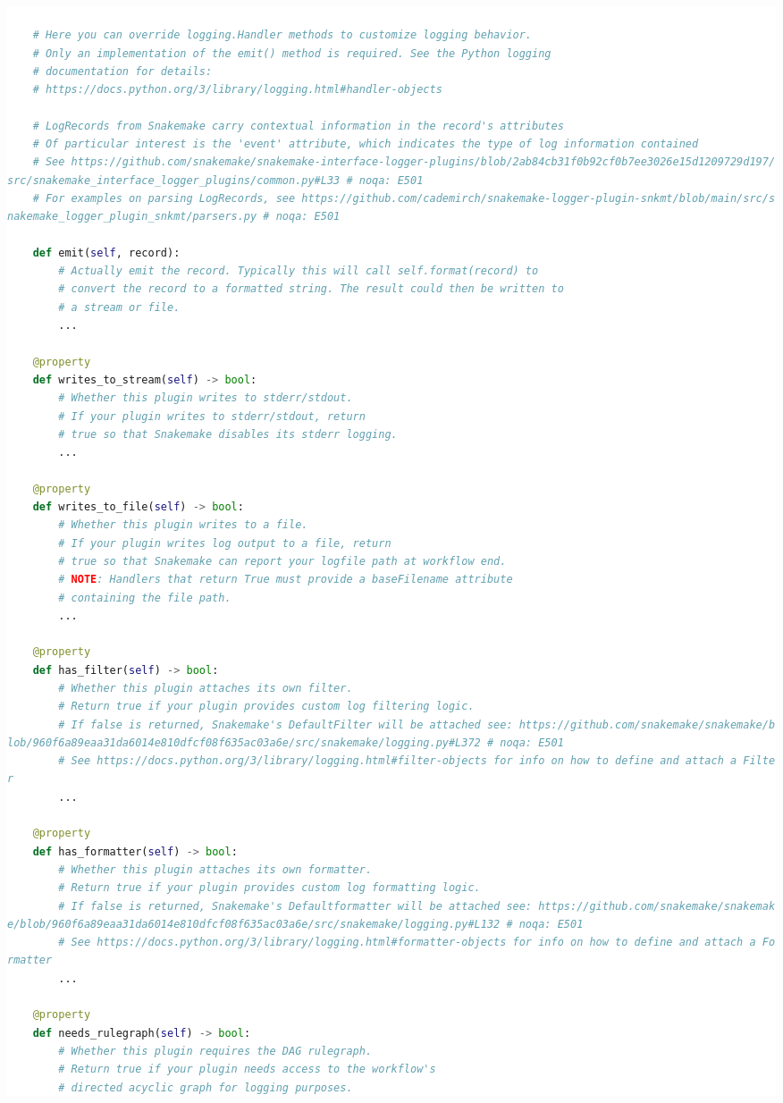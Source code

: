 ```python

    # Here you can override logging.Handler methods to customize logging behavior.
    # Only an implementation of the emit() method is required. See the Python logging
    # documentation for details:
    # https://docs.python.org/3/library/logging.html#handler-objects

    # LogRecords from Snakemake carry contextual information in the record's attributes
    # Of particular interest is the 'event' attribute, which indicates the type of log information contained
    # See https://github.com/snakemake/snakemake-interface-logger-plugins/blob/2ab84cb31f0b92cf0b7ee3026e15d1209729d197/src/snakemake_interface_logger_plugins/common.py#L33 # noqa: E501
    # For examples on parsing LogRecords, see https://github.com/cademirch/snakemake-logger-plugin-snkmt/blob/main/src/snakemake_logger_plugin_snkmt/parsers.py # noqa: E501

    def emit(self, record):
        # Actually emit the record. Typically this will call self.format(record) to
        # convert the record to a formatted string. The result could then be written to
        # a stream or file.
        ...

    @property
    def writes_to_stream(self) -> bool:
        # Whether this plugin writes to stderr/stdout.
        # If your plugin writes to stderr/stdout, return
        # true so that Snakemake disables its stderr logging.
        ...

    @property
    def writes_to_file(self) -> bool:
        # Whether this plugin writes to a file.
        # If your plugin writes log output to a file, return
        # true so that Snakemake can report your logfile path at workflow end.
        # NOTE: Handlers that return True must provide a baseFilename attribute
        # containing the file path. 
        ...

    @property
    def has_filter(self) -> bool:
        # Whether this plugin attaches its own filter.
        # Return true if your plugin provides custom log filtering logic.
        # If false is returned, Snakemake's DefaultFilter will be attached see: https://github.com/snakemake/snakemake/blob/960f6a89eaa31da6014e810dfcf08f635ac03a6e/src/snakemake/logging.py#L372 # noqa: E501
        # See https://docs.python.org/3/library/logging.html#filter-objects for info on how to define and attach a Filter
        ...

    @property
    def has_formatter(self) -> bool:
        # Whether this plugin attaches its own formatter.
        # Return true if your plugin provides custom log formatting logic.
        # If false is returned, Snakemake's Defaultformatter will be attached see: https://github.com/snakemake/snakemake/blob/960f6a89eaa31da6014e810dfcf08f635ac03a6e/src/snakemake/logging.py#L132 # noqa: E501
        # See https://docs.python.org/3/library/logging.html#formatter-objects for info on how to define and attach a Formatter
        ...

    @property
    def needs_rulegraph(self) -> bool:
        # Whether this plugin requires the DAG rulegraph.
        # Return true if your plugin needs access to the workflow's
        # directed acyclic graph for logging purposes.
```